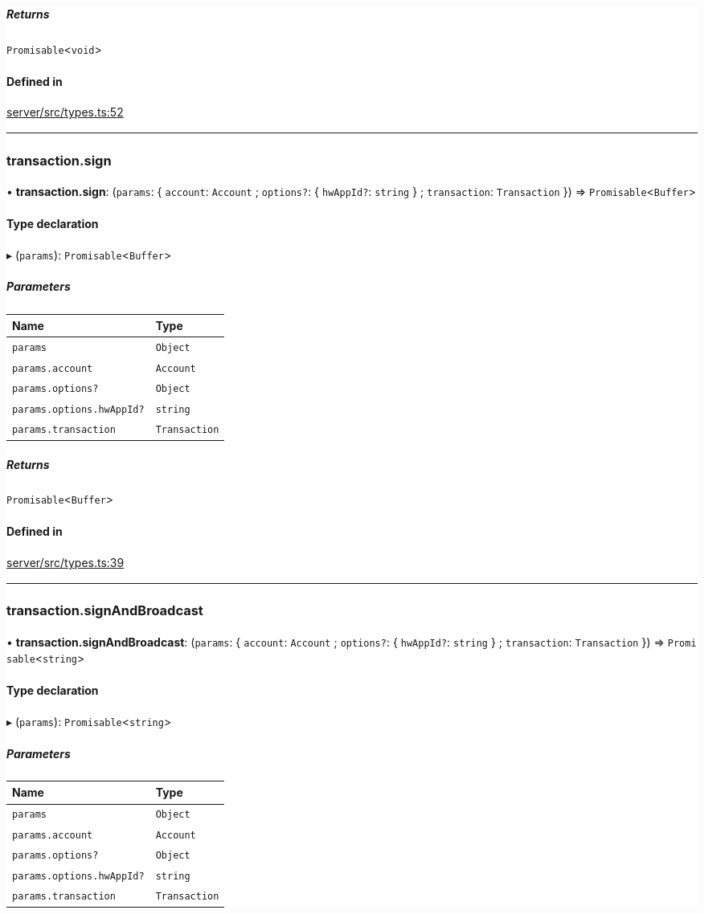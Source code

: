 ##### Returns

`Promisable`<`void`\>

#### Defined in

[server/src/types.ts:52](https://github.com/LedgerHQ/wallet-api/blob/main/packages/server/src/types.ts#L52)

___

### transaction.sign

• **transaction.sign**: (`params`: { `account`: `Account` ; `options?`: { `hwAppId?`: `string`  } ; `transaction`: `Transaction`  }) => `Promisable`<`Buffer`\>

#### Type declaration

▸ (`params`): `Promisable`<`Buffer`\>

##### Parameters

| Name | Type |
| :------ | :------ |
| `params` | `Object` |
| `params.account` | `Account` |
| `params.options?` | `Object` |
| `params.options.hwAppId?` | `string` |
| `params.transaction` | `Transaction` |

##### Returns

`Promisable`<`Buffer`\>

#### Defined in

[server/src/types.ts:39](https://github.com/LedgerHQ/wallet-api/blob/main/packages/server/src/types.ts#L39)

___

### transaction.signAndBroadcast

• **transaction.signAndBroadcast**: (`params`: { `account`: `Account` ; `options?`: { `hwAppId?`: `string`  } ; `transaction`: `Transaction`  }) => `Promisable`<`string`\>

#### Type declaration

▸ (`params`): `Promisable`<`string`\>

##### Parameters

| Name | Type |
| :------ | :------ |
| `params` | `Object` |
| `params.account` | `Account` |
| `params.options?` | `Object` |
| `params.options.hwAppId?` | `string` |
| `params.transaction` | `Transaction` |
